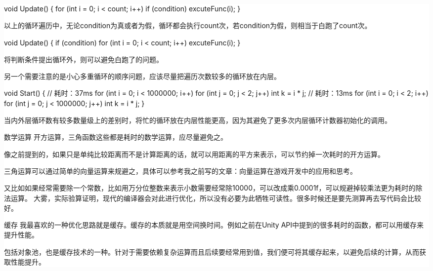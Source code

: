 void Update() {
    for (int i = 0; i < count; i++)
        if (condition)
            excuteFunc(i);
}
 
以上的循环遍历中，无论condition为真或者为假，循环都会执行count次，若condition为假，则相当于白跑了count次。


void Update() {
    if (condition)
        for (int i = 0; i < count; i++)
                excuteFunc(i);
}
 
将判断条件提出循环外，则可以避免白跑了的问题。

另一个需要注意的是小心多重循环的顺序问题，应该尽量把遍历次数较多的循环放在内层。


void Start()
{
    // 耗时：37ms
    for (int i = 0; i < 1000000; i++)
        for (int j = 0; j < 2; j++)
            int k = i * j;
    // 耗时：13ms
    for (int i = 0; i < 2; i++)
        for (int j = 0; j < 1000000; j++)
            int k = i * j;
}
 
当内外层循环数有较多数量级上的差别时，将忙的循环放在内层性能更高，因为其避免了更多次内层循环计数器初始化的调用。

数学运算
开方运算，三角函数这些都是耗时的数学运算，应尽量避免之。

像之前提到的，如果只是单纯比较距离而不是计算距离的话，就可以用距离的平方来表示，可以节约掉一次耗时的开方运算。

三角运算可以通过简单的向量运算来规避之，具体可以参考我之前写的文章：向量运算在游戏开发中的应用和思考。

又比如如果经常需要除一个常数，比如用万分位整数来表示小数需要经常除10000，可以改成乘0.0001f，可以规避掉较乘法更为耗时的除法运算。 大雾，实际验算证明，现代的编译器会对此进行优化，所以没有必要为此牺牲可读性。很多时候还是要先测算再去写代码会比较好。

缓存
我最喜欢的一种优化思路就是缓存。缓存的本质就是用空间换时间。例如之前在Unity API中提到的很多耗时的函数，都可以用缓存来提升性能。

包括对象池，也是缓存技术的一种。针对于需要依赖复杂运算而且后续要经常用到值，我们便可将其缓存起来，以避免后续的计算，从而获取性能提升。